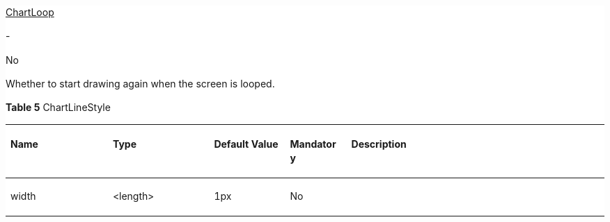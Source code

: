 <td class="cellrowborder" valign="top" width="16.39%" headers="mcps1.2.6.1.2 "><p id="en-us_topic_0000001059148552_p8656121143511"><a name="en-us_topic_0000001059148552_p8656121143511"></a><a name="en-us_topic_0000001059148552_p8656121143511"></a><a href="#en-us_topic_0000001059148552_table13982347173714">ChartLoop</a></p>
</td>
<td class="cellrowborder" valign="top" width="12.82%" headers="mcps1.2.6.1.3 "><p id="en-us_topic_0000001059148552_p765611163510"><a name="en-us_topic_0000001059148552_p765611163510"></a><a name="en-us_topic_0000001059148552_p765611163510"></a>-</p>
</td>
<td class="cellrowborder" valign="top" width="10.11%" headers="mcps1.2.6.1.4 "><p id="en-us_topic_0000001059148552_p1965671123510"><a name="en-us_topic_0000001059148552_p1965671123510"></a><a name="en-us_topic_0000001059148552_p1965671123510"></a>No</p>
</td>
<td class="cellrowborder" valign="top" width="43.68%" headers="mcps1.2.6.1.5 "><p id="en-us_topic_0000001059148552_p19656131113517"><a name="en-us_topic_0000001059148552_p19656131113517"></a><a name="en-us_topic_0000001059148552_p19656131113517"></a>Whether to start drawing again when the screen is looped.</p>
</td>
</tr>
</tbody>
</table>

**Table  5**  ChartLineStyle

<a name="en-us_topic_0000001059148552_table7790183513918"></a>
<table><thead align="left"><tr id="en-us_topic_0000001059148552_row167906351914"><th class="cellrowborder" valign="top" width="17.09%" id="mcps1.2.6.1.1"><p id="en-us_topic_0000001059148552_p15238040191012"><a name="en-us_topic_0000001059148552_p15238040191012"></a><a name="en-us_topic_0000001059148552_p15238040191012"></a>Name</p>
</th>
<th class="cellrowborder" valign="top" width="16.91%" id="mcps1.2.6.1.2"><p id="en-us_topic_0000001059148552_p142381440151020"><a name="en-us_topic_0000001059148552_p142381440151020"></a><a name="en-us_topic_0000001059148552_p142381440151020"></a>Type</p>
</th>
<th class="cellrowborder" valign="top" width="12.690000000000001%" id="mcps1.2.6.1.3"><p id="en-us_topic_0000001059148552_p723814051011"><a name="en-us_topic_0000001059148552_p723814051011"></a><a name="en-us_topic_0000001059148552_p723814051011"></a>Default Value</p>
</th>
<th class="cellrowborder" valign="top" width="10.24%" id="mcps1.2.6.1.4"><p id="en-us_topic_0000001059148552_p623818402108"><a name="en-us_topic_0000001059148552_p623818402108"></a><a name="en-us_topic_0000001059148552_p623818402108"></a>Mandatory</p>
</th>
<th class="cellrowborder" valign="top" width="43.07%" id="mcps1.2.6.1.5"><p id="en-us_topic_0000001059148552_p1223834091020"><a name="en-us_topic_0000001059148552_p1223834091020"></a><a name="en-us_topic_0000001059148552_p1223834091020"></a>Description</p>
</th>
</tr>
</thead>
<tbody><tr id="en-us_topic_0000001059148552_row47909350912"><td class="cellrowborder" valign="top" width="17.09%" headers="mcps1.2.6.1.1 "><p id="en-us_topic_0000001059148552_p13791135393"><a name="en-us_topic_0000001059148552_p13791135393"></a><a name="en-us_topic_0000001059148552_p13791135393"></a>width</p>
</td>
<td class="cellrowborder" valign="top" width="16.91%" headers="mcps1.2.6.1.2 "><p id="en-us_topic_0000001059148552_p5791123511915"><a name="en-us_topic_0000001059148552_p5791123511915"></a><a name="en-us_topic_0000001059148552_p5791123511915"></a>&lt;length&gt;</p>
</td>
<td class="cellrowborder" valign="top" width="12.690000000000001%" headers="mcps1.2.6.1.3 "><p id="en-us_topic_0000001059148552_p1479120352916"><a name="en-us_topic_0000001059148552_p1479120352916"></a><a name="en-us_topic_0000001059148552_p1479120352916"></a>1px</p>
</td>
<td class="cellrowborder" valign="top" width="10.24%" headers="mcps1.2.6.1.4 "><p id="en-us_topic_0000001059148552_p87911135691"><a name="en-us_topic_0000001059148552_p87911135691"></a><a name="en-us_topic_0000001059148552_p87911135691"></a>No</p>